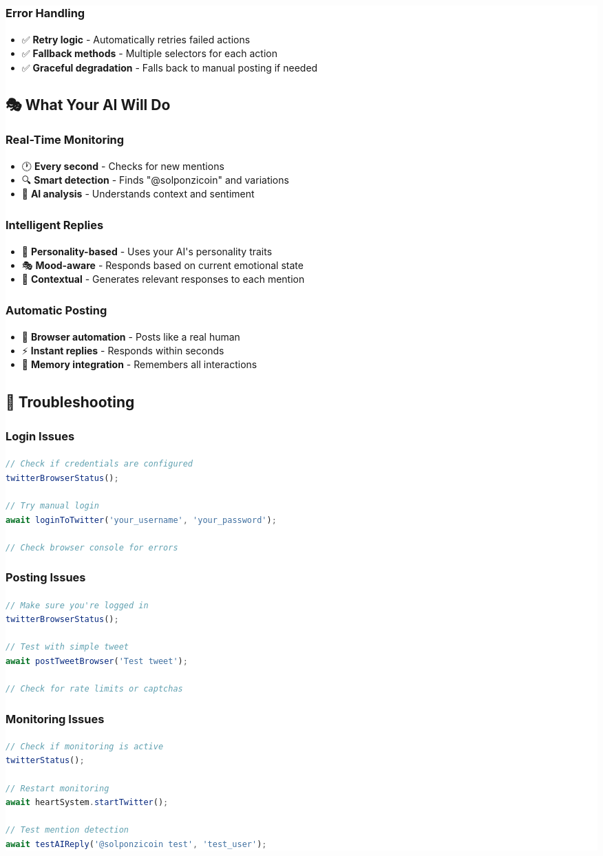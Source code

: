 ### **Error Handling**
- ✅ **Retry logic** - Automatically retries failed actions
- ✅ **Fallback methods** - Multiple selectors for each action
- ✅ **Graceful degradation** - Falls back to manual posting if needed

## **🎭 What Your AI Will Do**

### **Real-Time Monitoring**
- 🕐 **Every second** - Checks for new mentions
- 🔍 **Smart detection** - Finds "@solponzicoin" and variations
- 🧠 **AI analysis** - Understands context and sentiment

### **Intelligent Replies**
- 💭 **Personality-based** - Uses your AI's personality traits
- 🎭 **Mood-aware** - Responds based on current emotional state
- 📝 **Contextual** - Generates relevant responses to each mention

### **Automatic Posting**
- 🤖 **Browser automation** - Posts like a real human
- ⚡ **Instant replies** - Responds within seconds
- 💾 **Memory integration** - Remembers all interactions

## **🚨 Troubleshooting**

### **Login Issues**
```javascript
// Check if credentials are configured
twitterBrowserStatus();

// Try manual login
await loginToTwitter('your_username', 'your_password');

// Check browser console for errors
```

### **Posting Issues**
```javascript
// Make sure you're logged in
twitterBrowserStatus();

// Test with simple tweet
await postTweetBrowser('Test tweet');

// Check for rate limits or captchas
```

### **Monitoring Issues**
```javascript
// Check if monitoring is active
twitterStatus();

// Restart monitoring
await heartSystem.startTwitter();

// Test mention detection
await testAIReply('@solponzicoin test', 'test_user');
```
